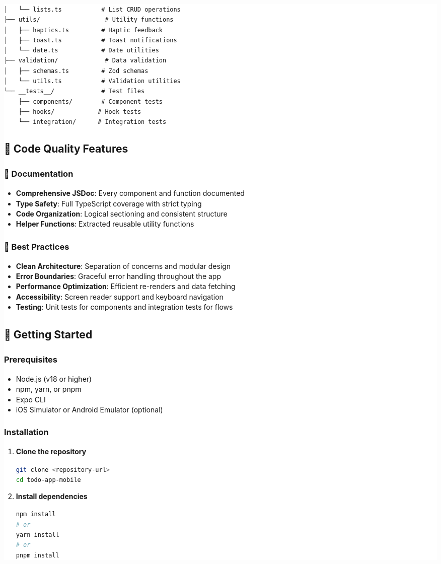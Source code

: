 ```
│   └── lists.ts           # List CRUD operations
├── utils/                  # Utility functions
│   ├── haptics.ts         # Haptic feedback
│   ├── toast.ts           # Toast notifications
│   └── date.ts            # Date utilities
├── validation/             # Data validation
│   ├── schemas.ts         # Zod schemas
│   └── utils.ts           # Validation utilities
└── __tests__/             # Test files
    ├── components/        # Component tests
    ├── hooks/            # Hook tests
    └── integration/      # Integration tests
```

## 🎨 Code Quality Features

### 📝 Documentation
- **Comprehensive JSDoc**: Every component and function documented
- **Type Safety**: Full TypeScript coverage with strict typing
- **Code Organization**: Logical sectioning and consistent structure
- **Helper Functions**: Extracted reusable utility functions

### 🔧 Best Practices
- **Clean Architecture**: Separation of concerns and modular design
- **Error Boundaries**: Graceful error handling throughout the app
- **Performance Optimization**: Efficient re-renders and data fetching
- **Accessibility**: Screen reader support and keyboard navigation
- **Testing**: Unit tests for components and integration tests for flows

## 🚀 Getting Started

### Prerequisites
- Node.js (v18 or higher)
- npm, yarn, or pnpm
- Expo CLI
- iOS Simulator or Android Emulator (optional)

### Installation

1. **Clone the repository**
   ```bash
   git clone <repository-url>
   cd todo-app-mobile
   ```

2. **Install dependencies**
   ```bash
   npm install
   # or
   yarn install
   # or
   pnpm install
   ```
